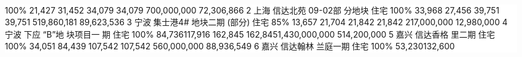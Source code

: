 100%
21,427
31,452
34,079
34,079
700,000,000
72,306,866
2
上海
信达北苑
09-02部
分地块
住宅
100%
33,968
27,456
39,751
39,751
519,860,181
89,623,536
3
宁波
集士港4#
地块二期
(部分)
住宅
85%
13,657
21,704
21,842
21,842
217,000,000
12,980,000
4
宁波
下应
“B”地
块项目一
期
住宅
100%
84,736117,916
162,845
162,8451,430,000,000
514,200,000
5
嘉兴
信达香格
里二期
住宅
100%
34,051
84,439
107,542
107,542
560,000,000
88,936,549
6
嘉兴
信达翰林
兰庭一期
住宅
100%
53,230132,600